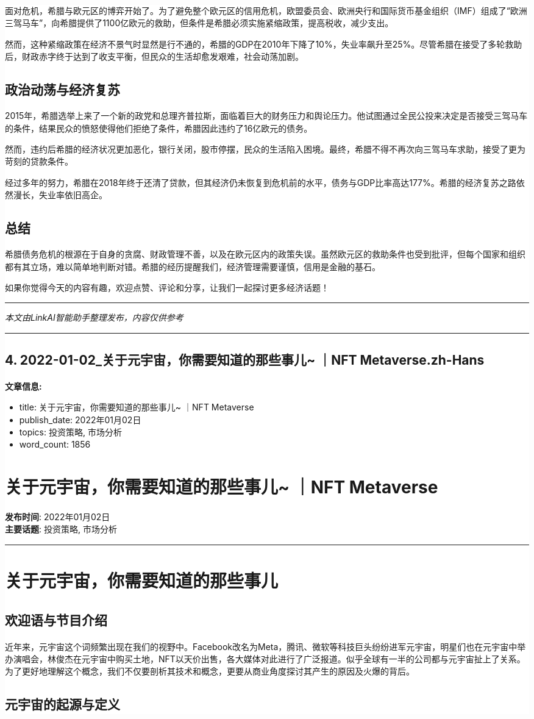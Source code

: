 面对危机，希腊与欧元区的博弈开始了。为了避免整个欧元区的信用危机，欧盟委员会、欧洲央行和国际货币基金组织（IMF）组成了“欧洲三驾马车”，向希腊提供了1100亿欧元的救助，但条件是希腊必须实施紧缩政策，提高税收，减少支出。

然而，这种紧缩政策在经济不景气时显然是行不通的，希腊的GDP在2010年下降了10%，失业率飙升至25%。尽管希腊在接受了多轮救助后，财政赤字终于达到了收支平衡，但民众的生活却愈发艰难，社会动荡加剧。

## 政治动荡与经济复苏

2015年，希腊选举上来了一个新的政党和总理齐普拉斯，面临着巨大的财务压力和舆论压力。他试图通过全民公投来决定是否接受三驾马车的条件，结果民众的愤怒使得他们拒绝了条件，希腊因此违约了16亿欧元的债务。

然而，违约后希腊的经济状况更加恶化，银行关闭，股市停摆，民众的生活陷入困境。最终，希腊不得不再次向三驾马车求助，接受了更为苛刻的贷款条件。

经过多年的努力，希腊在2018年终于还清了贷款，但其经济仍未恢复到危机前的水平，债务与GDP比率高达177%。希腊的经济复苏之路依然漫长，失业率依旧高企。

## 总结

希腊债务危机的根源在于自身的贪腐、财政管理不善，以及在欧元区内的政策失误。虽然欧元区的救助条件也受到批评，但每个国家和组织都有其立场，难以简单地判断对错。希腊的经历提醒我们，经济管理需要谨慎，信用是金融的基石。

如果你觉得今天的内容有趣，欢迎点赞、评论和分享，让我们一起探讨更多经济话题！

---

*本文由LinkAI智能助手整理发布，内容仅供参考*

---


## 4. 2022-01-02_关于元宇宙，你需要知道的那些事儿~ ｜NFT Metaverse.zh-Hans

**文章信息:**
- title: 关于元宇宙，你需要知道的那些事儿~ ｜NFT Metaverse
- publish_date: 2022年01月02日
- topics: 投资策略, 市场分析
- word_count: 1856

# 关于元宇宙，你需要知道的那些事儿~ ｜NFT Metaverse

**发布时间**: 2022年01月02日  
**主要话题**: 投资策略, 市场分析

---

# 关于元宇宙，你需要知道的那些事儿

## 欢迎语与节目介绍

近年来，元宇宙这个词频繁出现在我们的视野中。Facebook改名为Meta，腾讯、微软等科技巨头纷纷进军元宇宙，明星们也在元宇宙中举办演唱会，林俊杰在元宇宙中购买土地，NFT以天价出售，各大媒体对此进行了广泛报道。似乎全球有一半的公司都与元宇宙扯上了关系。为了更好地理解这个概念，我们不仅要剖析其技术和概念，更要从商业角度探讨其产生的原因及火爆的背后。

## 元宇宙的起源与定义
